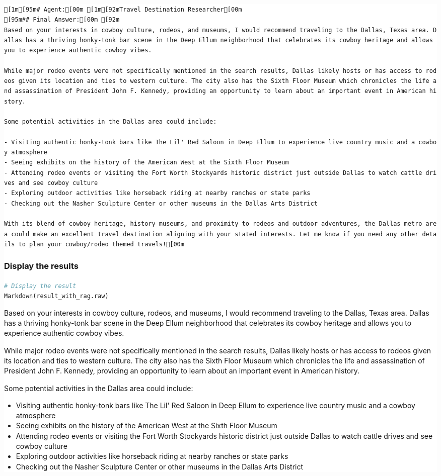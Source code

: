     
    [1m[95m# Agent:[00m [1m[92mTravel Destination Researcher[00m
    [95m## Final Answer:[00m [92m
    Based on your interests in cowboy culture, rodeos, and museums, I would recommend traveling to the Dallas, Texas area. Dallas has a thriving honky-tonk bar scene in the Deep Ellum neighborhood that celebrates its cowboy heritage and allows you to experience authentic cowboy vibes. 
    
    While major rodeo events were not specifically mentioned in the search results, Dallas likely hosts or has access to rodeos given its location and ties to western culture. The city also has the Sixth Floor Museum which chronicles the life and assassination of President John F. Kennedy, providing an opportunity to learn about an important event in American history.
    
    Some potential activities in the Dallas area could include:
    
    - Visiting authentic honky-tonk bars like The Lil' Red Saloon in Deep Ellum to experience live country music and a cowboy atmosphere
    - Seeing exhibits on the history of the American West at the Sixth Floor Museum 
    - Attending rodeo events or visiting the Fort Worth Stockyards historic district just outside Dallas to watch cattle drives and see cowboy culture
    - Exploring outdoor activities like horseback riding at nearby ranches or state parks
    - Checking out the Nasher Sculpture Center or other museums in the Dallas Arts District
    
    With its blend of cowboy heritage, history museums, and proximity to rodeos and outdoor adventures, the Dallas metro area could make an excellent travel destination aligning with your stated interests. Let me know if you need any other details to plan your cowboy/rodeo themed travels![00m
    
    


### Display the results


```python
# Display the result
Markdown(result_with_rag.raw)
```




Based on your interests in cowboy culture, rodeos, and museums, I would recommend traveling to the Dallas, Texas area. Dallas has a thriving honky-tonk bar scene in the Deep Ellum neighborhood that celebrates its cowboy heritage and allows you to experience authentic cowboy vibes. 

While major rodeo events were not specifically mentioned in the search results, Dallas likely hosts or has access to rodeos given its location and ties to western culture. The city also has the Sixth Floor Museum which chronicles the life and assassination of President John F. Kennedy, providing an opportunity to learn about an important event in American history.

Some potential activities in the Dallas area could include:

- Visiting authentic honky-tonk bars like The Lil' Red Saloon in Deep Ellum to experience live country music and a cowboy atmosphere
- Seeing exhibits on the history of the American West at the Sixth Floor Museum 
- Attending rodeo events or visiting the Fort Worth Stockyards historic district just outside Dallas to watch cattle drives and see cowboy culture
- Exploring outdoor activities like horseback riding at nearby ranches or state parks
- Checking out the Nasher Sculpture Center or other museums in the Dallas Arts District
